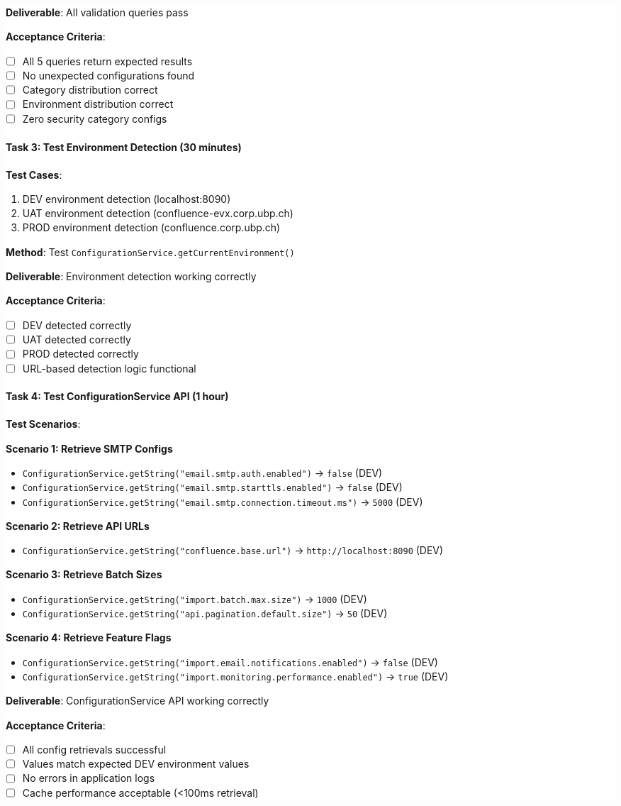**Deliverable**: All validation queries pass

**Acceptance Criteria**:

- [ ] All 5 queries return expected results
- [ ] No unexpected configurations found
- [ ] Category distribution correct
- [ ] Environment distribution correct
- [ ] Zero security category configs

#### Task 3: Test Environment Detection (30 minutes)

**Test Cases**:

1. DEV environment detection (localhost:8090)
2. UAT environment detection (confluence-evx.corp.ubp.ch)
3. PROD environment detection (confluence.corp.ubp.ch)

**Method**: Test `ConfigurationService.getCurrentEnvironment()`

**Deliverable**: Environment detection working correctly

**Acceptance Criteria**:

- [ ] DEV detected correctly
- [ ] UAT detected correctly
- [ ] PROD detected correctly
- [ ] URL-based detection logic functional

#### Task 4: Test ConfigurationService API (1 hour)

**Test Scenarios**:

**Scenario 1: Retrieve SMTP Configs**

- `ConfigurationService.getString("email.smtp.auth.enabled")` → `false` (DEV)
- `ConfigurationService.getString("email.smtp.starttls.enabled")` → `false` (DEV)
- `ConfigurationService.getString("email.smtp.connection.timeout.ms")` → `5000` (DEV)

**Scenario 2: Retrieve API URLs**

- `ConfigurationService.getString("confluence.base.url")` → `http://localhost:8090` (DEV)

**Scenario 3: Retrieve Batch Sizes**

- `ConfigurationService.getString("import.batch.max.size")` → `1000` (DEV)
- `ConfigurationService.getString("api.pagination.default.size")` → `50` (DEV)

**Scenario 4: Retrieve Feature Flags**

- `ConfigurationService.getString("import.email.notifications.enabled")` → `false` (DEV)
- `ConfigurationService.getString("import.monitoring.performance.enabled")` → `true` (DEV)

**Deliverable**: ConfigurationService API working correctly

**Acceptance Criteria**:

- [ ] All config retrievals successful
- [ ] Values match expected DEV environment values
- [ ] No errors in application logs
- [ ] Cache performance acceptable (<100ms retrieval)
